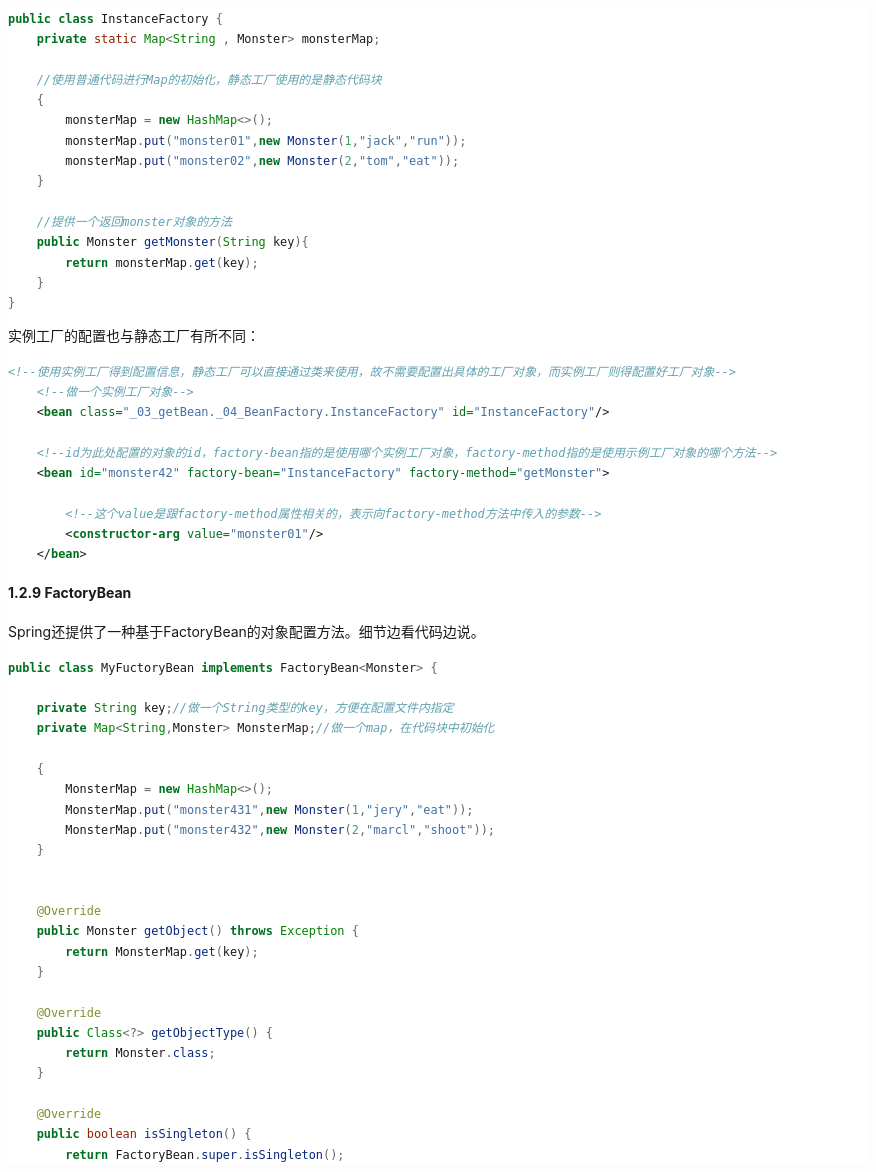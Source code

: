 ```java
public class InstanceFactory {
    private static Map<String , Monster> monsterMap;

    //使用普通代码进行Map的初始化，静态工厂使用的是静态代码块
    {
        monsterMap = new HashMap<>();
        monsterMap.put("monster01",new Monster(1,"jack","run"));
        monsterMap.put("monster02",new Monster(2,"tom","eat"));
    }

    //提供一个返回monster对象的方法
    public Monster getMonster(String key){
        return monsterMap.get(key);
    }
}

```



实例工厂的配置也与静态工厂有所不同：

```xml
<!--使用实例工厂得到配置信息，静态工厂可以直接通过类来使用，故不需要配置出具体的工厂对象，而实例工厂则得配置好工厂对象-->
    <!--做一个实例工厂对象-->
    <bean class="_03_getBean._04_BeanFactory.InstanceFactory" id="InstanceFactory"/>

    <!--id为此处配置的对象的id，factory-bean指的是使用哪个实例工厂对象，factory-method指的是使用示例工厂对象的哪个方法-->
    <bean id="monster42" factory-bean="InstanceFactory" factory-method="getMonster">

        <!--这个value是跟factory-method属性相关的，表示向factory-method方法中传入的参数-->
        <constructor-arg value="monster01"/>
    </bean>
```



#### 1.2.9 FactoryBean

Spring还提供了一种基于FactoryBean的对象配置方法。细节边看代码边说。

```java
public class MyFuctoryBean implements FactoryBean<Monster> {

    private String key;//做一个String类型的key，方便在配置文件内指定
    private Map<String,Monster> MonsterMap;//做一个map，在代码块中初始化

    {
        MonsterMap = new HashMap<>();
        MonsterMap.put("monster431",new Monster(1,"jery","eat"));
        MonsterMap.put("monster432",new Monster(2,"marcl","shoot"));
    }


    @Override
    public Monster getObject() throws Exception {
        return MonsterMap.get(key);
    }

    @Override
    public Class<?> getObjectType() {
        return Monster.class;
    }

    @Override
    public boolean isSingleton() {
        return FactoryBean.super.isSingleton();
```